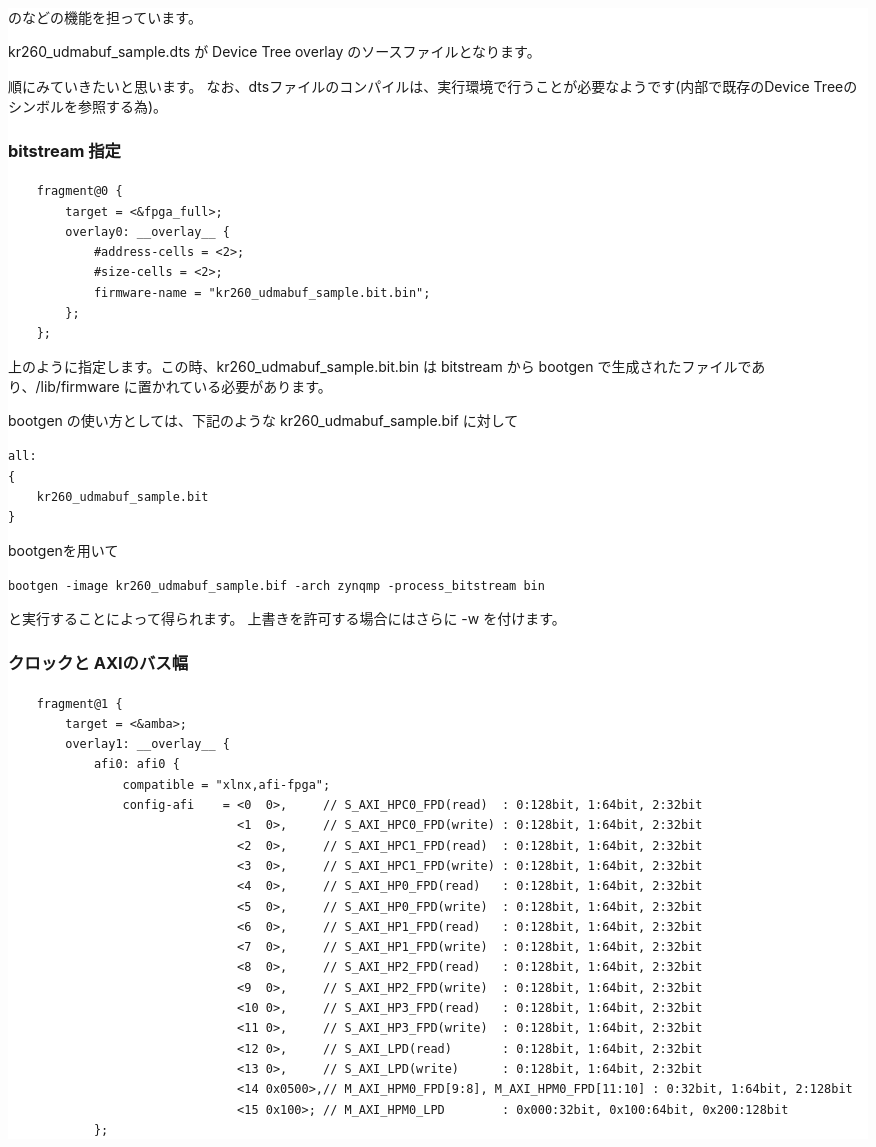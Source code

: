 のなどの機能を担っています。

kr260_udmabuf_sample.dts が Device Tree overlay のソースファイルとなります。

順にみていきたいと思います。
なお、dtsファイルのコンパイルは、実行環境で行うことが必要なようです(内部で既存のDevice Treeのシンボルを参照する為)。

### bitstream 指定

``` 
    fragment@0 {
        target = <&fpga_full>;
        overlay0: __overlay__ {
            #address-cells = <2>;
            #size-cells = <2>;
            firmware-name = "kr260_udmabuf_sample.bit.bin";
        };
    };
```

上のように指定します。この時、kr260_udmabuf_sample.bit.bin は bitstream から bootgen で生成されたファイルであり、/lib/firmware に置かれている必要があります。

bootgen の使い方としては、下記のような kr260_udmabuf_sample.bif に対して

```kr260_udmabuf_sample.bif
all:
{
    kr260_udmabuf_sample.bit
}
```

bootgenを用いて

```
bootgen -image kr260_udmabuf_sample.bif -arch zynqmp -process_bitstream bin
```

と実行することによって得られます。
上書きを許可する場合にはさらに -w を付けます。


### クロックと AXIのバス幅

```
    fragment@1 {
        target = <&amba>;
        overlay1: __overlay__ {
            afi0: afi0 {
                compatible = "xlnx,afi-fpga";
                config-afi    = <0  0>,     // S_AXI_HPC0_FPD(read)  : 0:128bit, 1:64bit, 2:32bit
                                <1  0>,     // S_AXI_HPC0_FPD(write) : 0:128bit, 1:64bit, 2:32bit
                                <2  0>,     // S_AXI_HPC1_FPD(read)  : 0:128bit, 1:64bit, 2:32bit
                                <3  0>,     // S_AXI_HPC1_FPD(write) : 0:128bit, 1:64bit, 2:32bit
                                <4  0>,     // S_AXI_HP0_FPD(read)   : 0:128bit, 1:64bit, 2:32bit
                                <5  0>,     // S_AXI_HP0_FPD(write)  : 0:128bit, 1:64bit, 2:32bit
                                <6  0>,     // S_AXI_HP1_FPD(read)   : 0:128bit, 1:64bit, 2:32bit
                                <7  0>,     // S_AXI_HP1_FPD(write)  : 0:128bit, 1:64bit, 2:32bit
                                <8  0>,     // S_AXI_HP2_FPD(read)   : 0:128bit, 1:64bit, 2:32bit
                                <9  0>,     // S_AXI_HP2_FPD(write)  : 0:128bit, 1:64bit, 2:32bit
                                <10 0>,     // S_AXI_HP3_FPD(read)   : 0:128bit, 1:64bit, 2:32bit
                                <11 0>,     // S_AXI_HP3_FPD(write)  : 0:128bit, 1:64bit, 2:32bit
                                <12 0>,     // S_AXI_LPD(read)       : 0:128bit, 1:64bit, 2:32bit
                                <13 0>,     // S_AXI_LPD(write)      : 0:128bit, 1:64bit, 2:32bit
                                <14 0x0500>,// M_AXI_HPM0_FPD[9:8], M_AXI_HPM0_FPD[11:10] : 0:32bit, 1:64bit, 2:128bit
                                <15 0x100>; // M_AXI_HPM0_LPD        : 0x000:32bit, 0x100:64bit, 0x200:128bit
            };
```